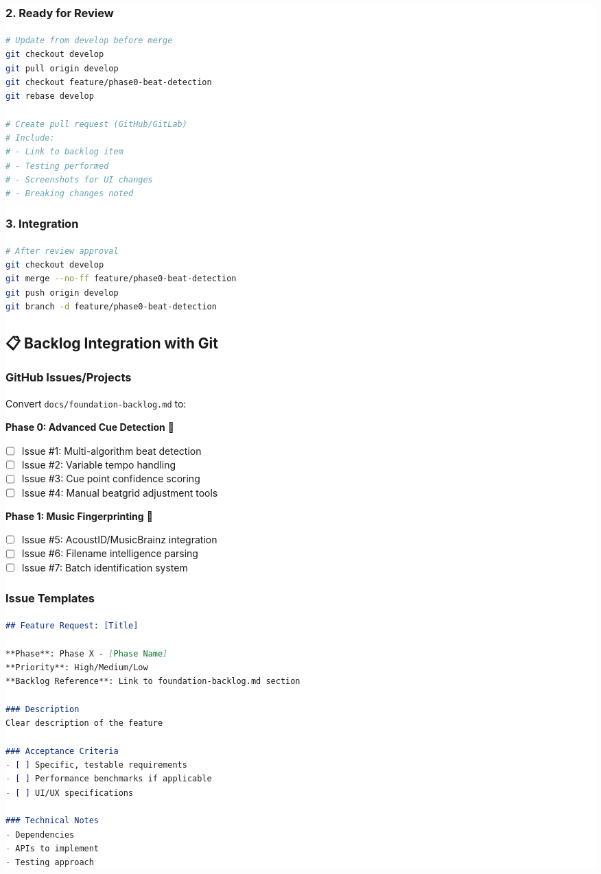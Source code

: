 ```bash
```

### 2. Ready for Review
```bash
# Update from develop before merge
git checkout develop
git pull origin develop
git checkout feature/phase0-beat-detection
git rebase develop

# Create pull request (GitHub/GitLab)
# Include:
# - Link to backlog item
# - Testing performed
# - Screenshots for UI changes
# - Breaking changes noted
```

### 3. Integration
```bash
# After review approval
git checkout develop
git merge --no-ff feature/phase0-beat-detection
git push origin develop
git branch -d feature/phase0-beat-detection
```

## 📋 Backlog Integration with Git

### GitHub Issues/Projects
Convert `docs/foundation-backlog.md` to:

**Phase 0: Advanced Cue Detection** 🎯
- [ ] Issue #1: Multi-algorithm beat detection
- [ ] Issue #2: Variable tempo handling
- [ ] Issue #3: Cue point confidence scoring
- [ ] Issue #4: Manual beatgrid adjustment tools

**Phase 1: Music Fingerprinting** 🎵
- [ ] Issue #5: AcoustID/MusicBrainz integration
- [ ] Issue #6: Filename intelligence parsing
- [ ] Issue #7: Batch identification system

### Issue Templates
```markdown
## Feature Request: [Title]

**Phase**: Phase X - [Phase Name]
**Priority**: High/Medium/Low
**Backlog Reference**: Link to foundation-backlog.md section

### Description
Clear description of the feature

### Acceptance Criteria
- [ ] Specific, testable requirements
- [ ] Performance benchmarks if applicable
- [ ] UI/UX specifications

### Technical Notes
- Dependencies
- APIs to implement
- Testing approach
```